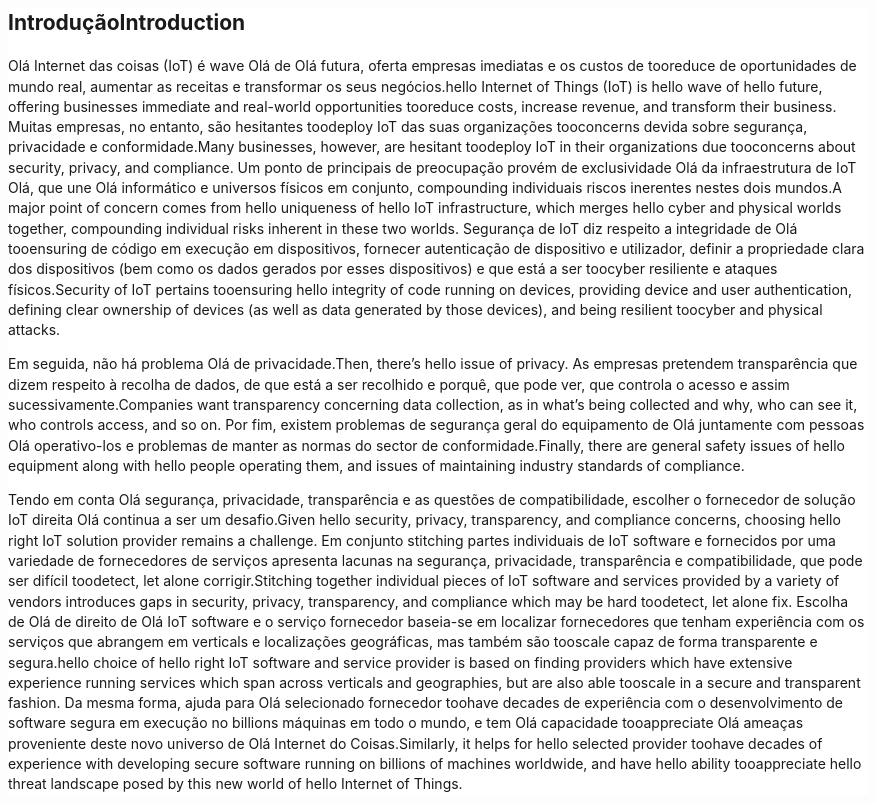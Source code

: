 ## <a name="introduction"></a><span data-ttu-id="3c344-112">Introdução</span><span class="sxs-lookup"><span data-stu-id="3c344-112">Introduction</span></span>
<span data-ttu-id="3c344-113">Olá Internet das coisas (IoT) é wave Olá de Olá futura, oferta empresas imediatas e os custos de tooreduce de oportunidades de mundo real, aumentar as receitas e transformar os seus negócios.</span><span class="sxs-lookup"><span data-stu-id="3c344-113">hello Internet of Things (IoT) is hello wave of hello future, offering businesses immediate and real-world opportunities tooreduce costs, increase revenue, and transform their business.</span></span> <span data-ttu-id="3c344-114">Muitas empresas, no entanto, são hesitantes toodeploy IoT das suas organizações tooconcerns devida sobre segurança, privacidade e conformidade.</span><span class="sxs-lookup"><span data-stu-id="3c344-114">Many businesses, however, are hesitant toodeploy IoT in their organizations due tooconcerns about security, privacy, and compliance.</span></span> <span data-ttu-id="3c344-115">Um ponto de principais de preocupação provém de exclusividade Olá da infraestrutura de IoT Olá, que une Olá informático e universos físicos em conjunto, compounding individuais riscos inerentes nestes dois mundos.</span><span class="sxs-lookup"><span data-stu-id="3c344-115">A major point of concern comes from hello uniqueness of hello IoT infrastructure, which merges hello cyber and physical worlds together, compounding individual risks inherent in these two worlds.</span></span> <span data-ttu-id="3c344-116">Segurança de IoT diz respeito a integridade de Olá tooensuring de código em execução em dispositivos, fornecer autenticação de dispositivo e utilizador, definir a propriedade clara dos dispositivos (bem como os dados gerados por esses dispositivos) e que está a ser toocyber resiliente e ataques físicos.</span><span class="sxs-lookup"><span data-stu-id="3c344-116">Security of IoT pertains tooensuring hello integrity of code running on devices, providing device and user authentication, defining clear ownership of devices (as well as data generated by those devices), and being resilient toocyber and physical attacks.</span></span> 

<span data-ttu-id="3c344-117">Em seguida, não há problema Olá de privacidade.</span><span class="sxs-lookup"><span data-stu-id="3c344-117">Then, there’s hello issue of privacy.</span></span> <span data-ttu-id="3c344-118">As empresas pretendem transparência que dizem respeito à recolha de dados, de que está a ser recolhido e porquê, que pode ver, que controla o acesso e assim sucessivamente.</span><span class="sxs-lookup"><span data-stu-id="3c344-118">Companies want transparency concerning data collection, as in what’s being collected and why, who can see it, who controls access, and so on.</span></span> <span data-ttu-id="3c344-119">Por fim, existem problemas de segurança geral do equipamento de Olá juntamente com pessoas Olá operativo-los e problemas de manter as normas do sector de conformidade.</span><span class="sxs-lookup"><span data-stu-id="3c344-119">Finally, there are general safety issues of hello equipment along with hello people operating them, and issues of maintaining industry standards of compliance.</span></span>

<span data-ttu-id="3c344-120">Tendo em conta Olá segurança, privacidade, transparência e as questões de compatibilidade, escolher o fornecedor de solução IoT direita Olá continua a ser um desafio.</span><span class="sxs-lookup"><span data-stu-id="3c344-120">Given hello security, privacy, transparency, and compliance concerns, choosing hello right IoT solution provider remains a challenge.</span></span> <span data-ttu-id="3c344-121">Em conjunto stitching partes individuais de IoT software e fornecidos por uma variedade de fornecedores de serviços apresenta lacunas na segurança, privacidade, transparência e compatibilidade, que pode ser difícil toodetect, let alone corrigir.</span><span class="sxs-lookup"><span data-stu-id="3c344-121">Stitching together individual pieces of IoT software and services provided by a variety of vendors introduces gaps in security, privacy, transparency, and compliance which may be hard toodetect, let alone fix.</span></span> <span data-ttu-id="3c344-122">Escolha de Olá de direito de Olá IoT software e o serviço fornecedor baseia-se em localizar fornecedores que tenham experiência com os serviços que abrangem em verticals e localizações geográficas, mas também são tooscale capaz de forma transparente e segura.</span><span class="sxs-lookup"><span data-stu-id="3c344-122">hello choice of hello right IoT software and service provider is based on finding providers which have extensive experience running services which span across verticals and geographies, but are also able tooscale in a secure and transparent fashion.</span></span> <span data-ttu-id="3c344-123">Da mesma forma, ajuda para Olá selecionado fornecedor toohave decades de experiência com o desenvolvimento de software segura em execução no billions máquinas em todo o mundo, e tem Olá capacidade tooappreciate Olá ameaças proveniente deste novo universo de Olá Internet do Coisas.</span><span class="sxs-lookup"><span data-stu-id="3c344-123">Similarly, it helps for hello selected provider toohave decades of experience with developing secure software running on billions of machines worldwide, and have hello ability tooappreciate hello threat landscape posed by this new world of hello Internet of Things.</span></span>
